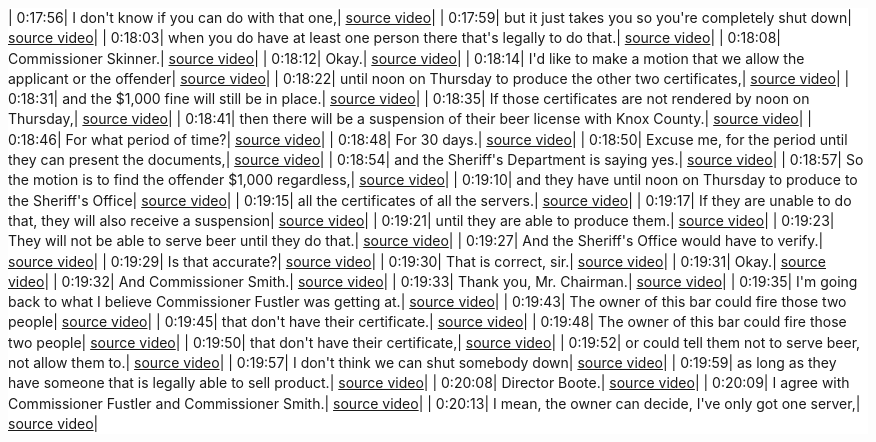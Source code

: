 | 0:17:56| I don't know if you can do with that one,| [source video](https://archive.org/details/co-com-r-267-210329-combined?start=1076)|
| 0:17:59| but it just takes you so you're completely shut down| [source video](https://archive.org/details/co-com-r-267-210329-combined?start=1079)|
| 0:18:03| when you do have at least one person there that's legally to do that.| [source video](https://archive.org/details/co-com-r-267-210329-combined?start=1083)|
| 0:18:08| Commissioner Skinner.| [source video](https://archive.org/details/co-com-r-267-210329-combined?start=1088)|
| 0:18:12| Okay.| [source video](https://archive.org/details/co-com-r-267-210329-combined?start=1092)|
| 0:18:14| I'd like to make a motion that we allow the applicant or the offender| [source video](https://archive.org/details/co-com-r-267-210329-combined?start=1094)|
| 0:18:22| until noon on Thursday to produce the other two certificates,| [source video](https://archive.org/details/co-com-r-267-210329-combined?start=1102)|
| 0:18:31| and the $1,000 fine will still be in place.| [source video](https://archive.org/details/co-com-r-267-210329-combined?start=1111)|
| 0:18:35| If those certificates are not rendered by noon on Thursday,| [source video](https://archive.org/details/co-com-r-267-210329-combined?start=1115)|
| 0:18:41| then there will be a suspension of their beer license with Knox County.| [source video](https://archive.org/details/co-com-r-267-210329-combined?start=1121)|
| 0:18:46| For what period of time?| [source video](https://archive.org/details/co-com-r-267-210329-combined?start=1126)|
| 0:18:48| For 30 days.| [source video](https://archive.org/details/co-com-r-267-210329-combined?start=1128)|
| 0:18:50| Excuse me, for the period until they can present the documents,| [source video](https://archive.org/details/co-com-r-267-210329-combined?start=1130)|
| 0:18:54| and the Sheriff's Department is saying yes.| [source video](https://archive.org/details/co-com-r-267-210329-combined?start=1134)|
| 0:18:57| So the motion is to find the offender $1,000 regardless,| [source video](https://archive.org/details/co-com-r-267-210329-combined?start=1137)|
| 0:19:10| and they have until noon on Thursday to produce to the Sheriff's Office| [source video](https://archive.org/details/co-com-r-267-210329-combined?start=1150)|
| 0:19:15| all the certificates of all the servers.| [source video](https://archive.org/details/co-com-r-267-210329-combined?start=1155)|
| 0:19:17| If they are unable to do that, they will also receive a suspension| [source video](https://archive.org/details/co-com-r-267-210329-combined?start=1157)|
| 0:19:21| until they are able to produce them.| [source video](https://archive.org/details/co-com-r-267-210329-combined?start=1161)|
| 0:19:23| They will not be able to serve beer until they do that.| [source video](https://archive.org/details/co-com-r-267-210329-combined?start=1163)|
| 0:19:27| And the Sheriff's Office would have to verify.| [source video](https://archive.org/details/co-com-r-267-210329-combined?start=1167)|
| 0:19:29| Is that accurate?| [source video](https://archive.org/details/co-com-r-267-210329-combined?start=1169)|
| 0:19:30| That is correct, sir.| [source video](https://archive.org/details/co-com-r-267-210329-combined?start=1170)|
| 0:19:31| Okay.| [source video](https://archive.org/details/co-com-r-267-210329-combined?start=1171)|
| 0:19:32| And Commissioner Smith.| [source video](https://archive.org/details/co-com-r-267-210329-combined?start=1172)|
| 0:19:33| Thank you, Mr. Chairman.| [source video](https://archive.org/details/co-com-r-267-210329-combined?start=1173)|
| 0:19:35| I'm going back to what I believe Commissioner Fustler was getting at.| [source video](https://archive.org/details/co-com-r-267-210329-combined?start=1175)|
| 0:19:43| The owner of this bar could fire those two people| [source video](https://archive.org/details/co-com-r-267-210329-combined?start=1183)|
| 0:19:45| that don't have their certificate.| [source video](https://archive.org/details/co-com-r-267-210329-combined?start=1185)|
| 0:19:48| The owner of this bar could fire those two people| [source video](https://archive.org/details/co-com-r-267-210329-combined?start=1188)|
| 0:19:50| that don't have their certificate,| [source video](https://archive.org/details/co-com-r-267-210329-combined?start=1190)|
| 0:19:52| or could tell them not to serve beer, not allow them to.| [source video](https://archive.org/details/co-com-r-267-210329-combined?start=1192)|
| 0:19:57| I don't think we can shut somebody down| [source video](https://archive.org/details/co-com-r-267-210329-combined?start=1197)|
| 0:19:59| as long as they have someone that is legally able to sell product.| [source video](https://archive.org/details/co-com-r-267-210329-combined?start=1199)|
| 0:20:08| Director Boote.| [source video](https://archive.org/details/co-com-r-267-210329-combined?start=1208)|
| 0:20:09| I agree with Commissioner Fustler and Commissioner Smith.| [source video](https://archive.org/details/co-com-r-267-210329-combined?start=1209)|
| 0:20:13| I mean, the owner can decide, I've only got one server,| [source video](https://archive.org/details/co-com-r-267-210329-combined?start=1213)|